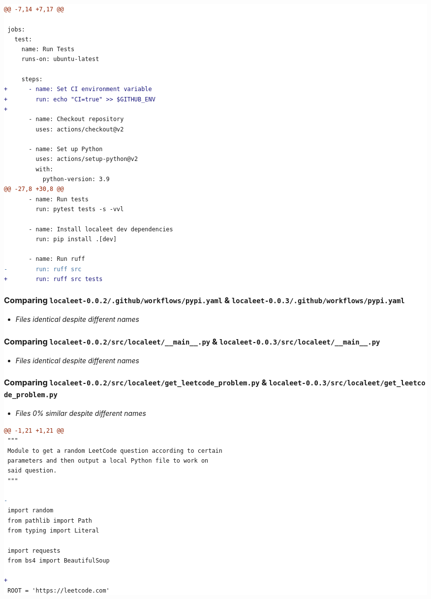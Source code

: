 ```diff
@@ -7,14 +7,17 @@
 
 jobs:
   test:
     name: Run Tests
     runs-on: ubuntu-latest
 
     steps:
+      - name: Set CI environment variable
+        run: echo "CI=true" >> $GITHUB_ENV
+
       - name: Checkout repository
         uses: actions/checkout@v2
 
       - name: Set up Python
         uses: actions/setup-python@v2
         with:
           python-version: 3.9
@@ -27,8 +30,8 @@
       - name: Run tests
         run: pytest tests -s -vvl
 
       - name: Install localeet dev dependencies
         run: pip install .[dev]
 
       - name: Run ruff
-        run: ruff src
+        run: ruff src tests
```

### Comparing `localeet-0.0.2/.github/workflows/pypi.yaml` & `localeet-0.0.3/.github/workflows/pypi.yaml`

 * *Files identical despite different names*

### Comparing `localeet-0.0.2/src/localeet/__main__.py` & `localeet-0.0.3/src/localeet/__main__.py`

 * *Files identical despite different names*

### Comparing `localeet-0.0.2/src/localeet/get_leetcode_problem.py` & `localeet-0.0.3/src/localeet/get_leetcode_problem.py`

 * *Files 0% similar despite different names*

```diff
@@ -1,21 +1,21 @@
 """
 Module to get a random LeetCode question according to certain
 parameters and then output a local Python file to work on
 said question.
 """
 
-
 import random
 from pathlib import Path
 from typing import Literal
 
 import requests
 from bs4 import BeautifulSoup
 
+
 ROOT = 'https://leetcode.com'
```